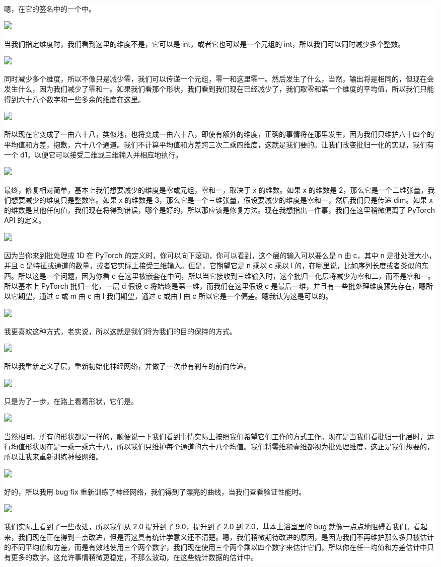 嗯，在它的签名中的一个中。

![](img/c9be2506944533fbac16b5c8db99ea71_341.png)

当我们指定维度时，我们看到这里的维度不是，它可以是 int，或者它也可以是一个元组的 int，所以我们可以同时减少多个整数。

![](img/c9be2506944533fbac16b5c8db99ea71_343.png)

同时减少多个维度，所以不像只是减少零，我们可以传递一个元组，零一和这里零一。然后发生了什么，当然，输出将是相同的，但现在会发生什么，因为我们减少了零和一。如果我们看那个形状，我们看到我们现在已经减少了，我们取零和第一个维度的平均值，所以我们只能得到六十八个数字和一些多余的维度在这里。

![](img/c9be2506944533fbac16b5c8db99ea71_345.png)

所以现在它变成了一由六十八，类似地，也将变成一由六十八，即使有额外的维度，正确的事情将在那里发生，因为我们只维护六十四个的平均值和方差，抱歉，六十八个通道。我们不计算平均值和方差跨三次二乘四维度，这就是我们要的。让我们改变批归一化的实现，我们有一个 d1，以便它可以接受二维或三维输入并相应地执行。

![](img/c9be2506944533fbac16b5c8db99ea71_347.png)

最终，修复相对简单，基本上我们想要减少的维度是零或元组，零和一，取决于 x 的维数。如果 x 的维数是 2，那么它是一个二维张量，我们想要减少的维度只是整数零。如果 x 的维数是 3，那么它是一个三维张量，假设要减少的维度是零和一，然后我们只是传递 dim。如果 x 的维数是其他任何值，我们现在将得到错误，哪个是好的，所以那应该是修复方法。现在我想指出一件事，我们在这里稍微偏离了 PyTorch API 的定义。

![](img/c9be2506944533fbac16b5c8db99ea71_349.png)

因为当你来到批处理或 1D 在 PyTorch 的定义时，你可以向下滚动，你可以看到，这个层的输入可以要么是 n 由 c，其中 n 是批处理大小，并且 c 是特征或通道的数量，或者它实际上接受三维输入。但是，它期望它是 n 乘以 c 乘以 l 的，在哪里说，比如序列长度或者类似的东西。所以这是一个问题，因为你看 c 在这里被嵌套在中间，所以当它接收到三维输入时，这个批归一化层将减少为零和二，而不是零和一。所以基本上 PyTorch 批归一化，一层 d 假设 c 将始终是第一维，而我们在这里假设 c 是最后一维，并且有一些批处理维度预先存在，嗯所以它期望，通过 c 或 m 由 c 由 l 我们期望，通过 c 或由 l 由 c 所以它是一个偏差。嗯我认为这是可以的。

![](img/c9be2506944533fbac16b5c8db99ea71_351.png)

我更喜欢这种方式，老实说，所以这就是我们将为我们的目的保持的方式。

![](img/c9be2506944533fbac16b5c8db99ea71_353.png)

所以我重新定义了层，重新初始化神经网络，并做了一次带有刹车的前向传递。

![](img/c9be2506944533fbac16b5c8db99ea71_355.png)

只是为了一步，在路上看着形状，它们是。

![](img/c9be2506944533fbac16b5c8db99ea71_357.png)

当然相同，所有的形状都是一样的，顺便说一下我们看到事情实际上按照我们希望它们工作的方式工作。现在是当我们看批归一化层时，运行均值形状现在是一乘一乘六十八，所以我们只维护每个通道的六十八个均值。我们将零维和壹维都视为批处理维度，这正是我们想要的，所以让我来重新训练神经网络。

![](img/c9be2506944533fbac16b5c8db99ea71_359.png)

好的，所以我用 bug fix 重新训练了神经网络，我们得到了漂亮的曲线，当我们查看验证性能时。

![](img/c9be2506944533fbac16b5c8db99ea71_361.png)

我们实际上看到了一些改进，所以我们从 2.0 提升到了 9.0，提升到了 2.0 到 2.0，基本上浴室里的 bug 就像一点点地阻碍着我们。看起来，我们现在正在得到一点改进，但是否这具有统计学意义还不清楚。嗯，我们稍微期待改进的原因，是因为我们不再维护那么多只被估计的不同平均值和方差，而是有效地使用三个两个数字，我们现在使用三个两个乘以四个数字来估计它们，所以你在任一均值和方差估计中只有更多的数字。这允许事情稍微更稳定，不那么波动，在这些统计数据的估计中。
